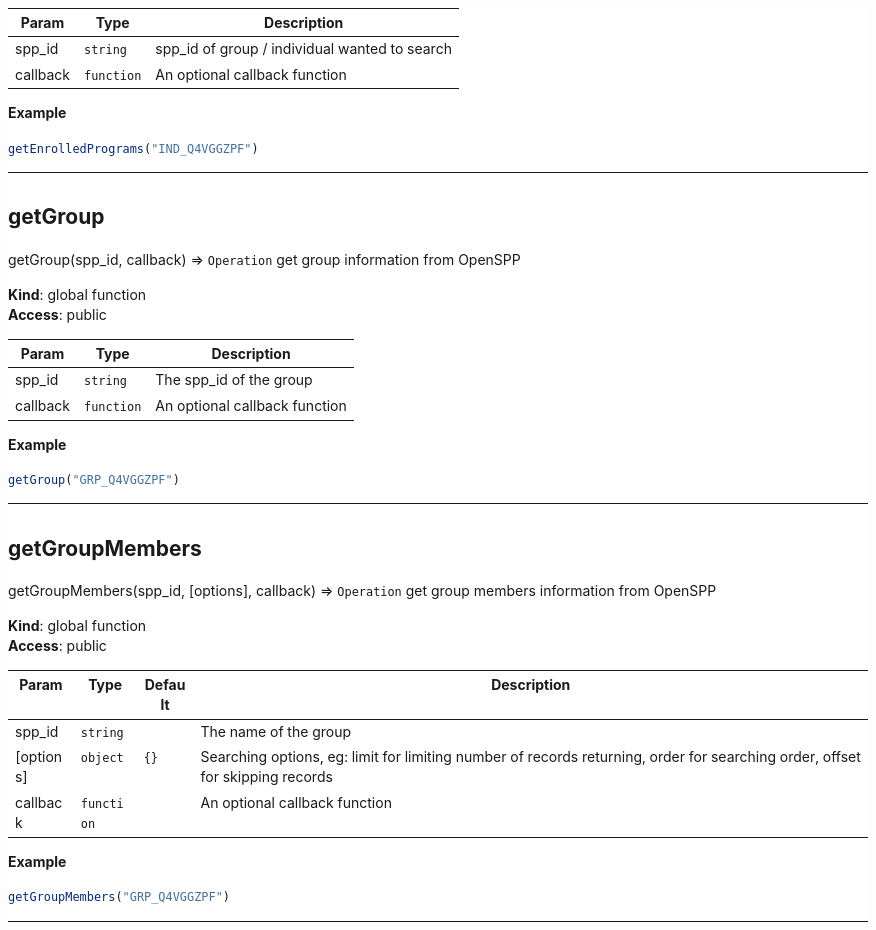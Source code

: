 | Param | Type | Description |
| --- | --- | --- |
| spp_id | <code>string</code> | spp_id of group / individual wanted to search |
| callback | <code>function</code> | An optional callback function |

**Example**  
```js
getEnrolledPrograms("IND_Q4VGGZPF")
```

* * *

## getGroup

getGroup(spp_id, callback) ⇒ <code>Operation</code>
get group information from OpenSPP

**Kind**: global function  
**Access**: public  

| Param | Type | Description |
| --- | --- | --- |
| spp_id | <code>string</code> | The spp_id of the group |
| callback | <code>function</code> | An optional callback function |

**Example**  
```js
getGroup("GRP_Q4VGGZPF")
```

* * *

## getGroupMembers

getGroupMembers(spp_id, [options], callback) ⇒ <code>Operation</code>
get group members information from OpenSPP

**Kind**: global function  
**Access**: public  

| Param | Type | Default | Description |
| --- | --- | --- | --- |
| spp_id | <code>string</code> |  | The name of the group |
| [options] | <code>object</code> | <code>{}</code> | Searching options, eg: limit for limiting number of records returning, order for searching order, offset for skipping records |
| callback | <code>function</code> |  | An optional callback function |

**Example**  
```js
getGroupMembers("GRP_Q4VGGZPF")
```

* * *

